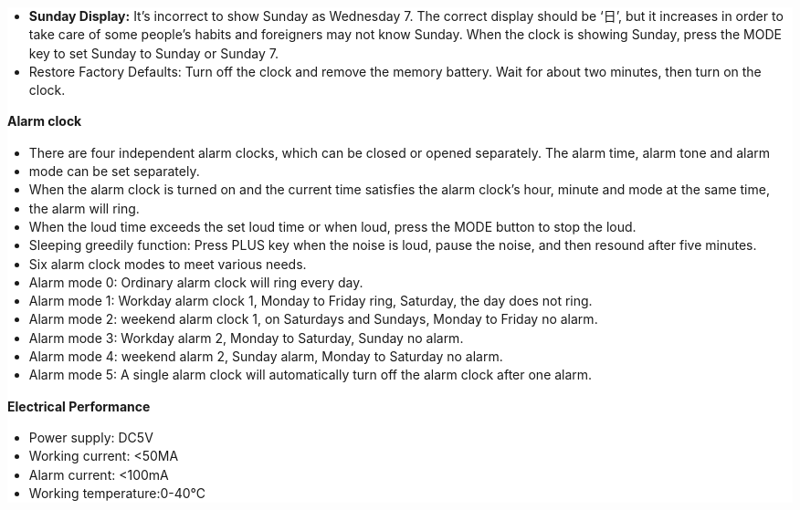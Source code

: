 - **Sunday Display:**&nbsp;It&#8217;s incorrect to show Sunday as Wednesday 7. The correct display should be ‘日’, but it increases in order to take care of some people&#8217;s habits and foreigners may not know Sunday. When the clock is showing Sunday, press the MODE key to set Sunday to Sunday or Sunday 7.
- Restore Factory Defaults: Turn off the clock and remove the memory battery. Wait for about two minutes, then turn on the clock.

**Alarm clock**

- There are four independent alarm clocks, which can be closed or opened separately. The alarm time, alarm tone and alarm
- mode can be set separately.
- When the alarm clock is turned on and the current time satisfies the alarm clock&#8217;s hour, minute and mode at the same time,
- the alarm will ring.
- When the loud time exceeds the set loud time or when loud, press the MODE button to stop the loud.
- Sleeping greedily function: Press PLUS key when the noise is loud, pause the noise, and then resound after five minutes.
- Six alarm clock modes to meet various needs.
- Alarm mode 0: Ordinary alarm clock will ring every day.
- Alarm mode 1: Workday alarm clock 1, Monday to Friday ring, Saturday, the day does not ring.
- Alarm mode 2: weekend alarm clock 1, on Saturdays and Sundays, Monday to Friday no alarm.
- Alarm mode 3: Workday alarm 2, Monday to Saturday, Sunday no alarm.
- Alarm mode 4: weekend alarm 2, Sunday alarm, Monday to Saturday no alarm.
- Alarm mode 5: A single alarm clock will automatically turn off the alarm clock after one alarm.

**Electrical Performance**

- Power supply: DC5V
- Working current: <50MA
- Alarm current: <100mA
- Working temperature:0-40℃
